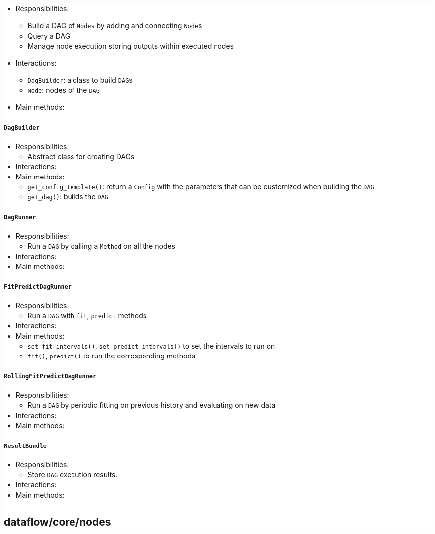 - Responsibilities:
  - Build a DAG of `Nodes` by adding and connecting `Node`s
  - Query a DAG
  - Manage node execution storing outputs within executed nodes

- Interactions:
  - `DagBuilder`: a class to build `DAG`s
  - `Node`: nodes of the `DAG`

- Main methods:

#### `DagBuilder`

- Responsibilities:
  - Abstract class for creating DAGs
- Interactions:
- Main methods:
  - `get_config_template()`: return a `Config` with the parameters that can be
    customized when building the `DAG`
  - `get_dag()`: builds the `DAG`

#### `DagRunner`

- Responsibilities:
  - Run a `DAG` by calling a `Method` on all the nodes
- Interactions:
- Main methods:

#### `FitPredictDagRunner`

- Responsibilities:
  - Run a `DAG` with `fit`, `predict` methods
- Interactions:
- Main methods:
  - `set_fit_intervals()`, `set_predict_intervals()` to set the intervals to run
    on
  - `fit()`, `predict()` to run the corresponding methods

#### `RollingFitPredictDagRunner`

- Responsibilities:
  - Run a `DAG` by periodic fitting on previous history and evaluating on new
    data
- Interactions:
- Main methods:

#### `ResultBundle`

- Responsibilities:
  - Store `DAG` execution results.
- Interactions:
- Main methods:

## dataflow/core/nodes
